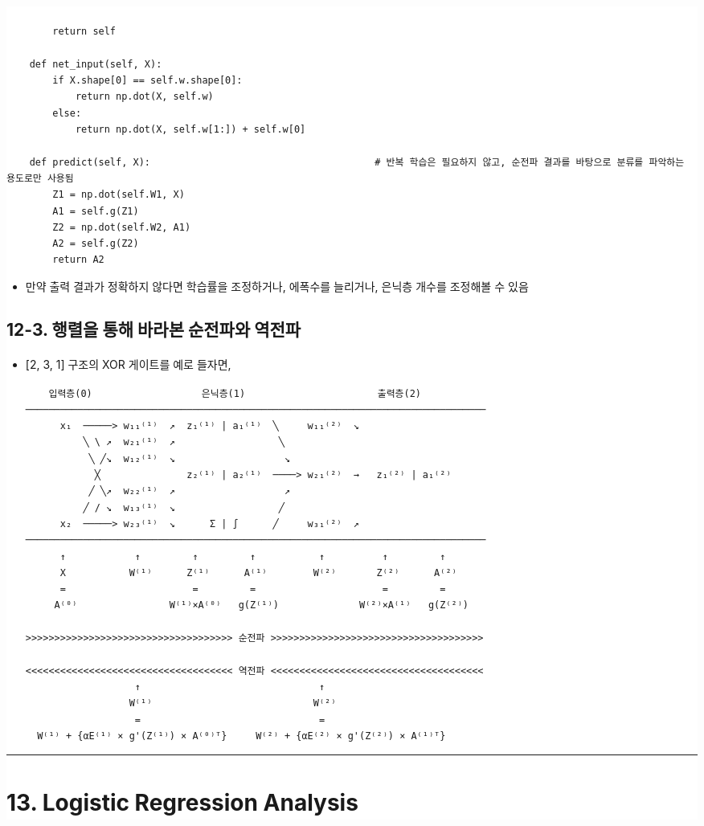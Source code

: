 ```
            
        return self
    
    def net_input(self, X):
        if X.shape[0] == self.w.shape[0]: 
            return np.dot(X, self.w)
        else:
            return np.dot(X, self.w[1:]) + self.w[0]
        
    def predict(self, X):                                       # 반복 학습은 필요하지 않고, 순전파 결과를 바탕으로 분류를 파악하는 용도로만 사용됨
        Z1 = np.dot(self.W1, X)
        A1 = self.g(Z1)
        Z2 = np.dot(self.W2, A1)
        A2 = self.g(Z2)
        return A2
```
- 만약 출력 결과가 정확하지 않다면 학습률을 조정하거나, 에폭수를 늘리거나, 은닉층 개수를 조정해볼 수 있음


## 12-3. 행렬을 통해 바라본 순전파와 역전파
- [2, 3, 1] 구조의 XOR 게이트를 예로 들자면,
    ```
        입력층(0)                   은닉층(1)                       출력층(2)
    ────────────────────────────────────────────────────────────────────────────────
          x₁  ─────> w₁₁⁽¹⁾  ↗  z₁⁽¹⁾ | a₁⁽¹⁾  ╲     w₁₁⁽²⁾  ↘
              ╲ \ ↗  w₂₁⁽¹⁾  ↗                  ╲      
               ╲ ╱↘  w₁₂⁽¹⁾  ↘                   ↘   
                ╳               z₂⁽¹⁾ | a₂⁽¹⁾  ────> w₂₁⁽²⁾  →   z₁⁽²⁾ | a₁⁽²⁾
               ╱ ╲↗  w₂₂⁽¹⁾  ↗                   ↗          
              ╱ / ↘  w₁₃⁽¹⁾  ↘                  ╱      
          x₂  ─────> w₂₃⁽¹⁾  ↘      Σ | ∫      ╱     w₃₁⁽²⁾  ↗
    ────────────────────────────────────────────────────────────────────────────────
          ↑            ↑         ↑         ↑           ↑          ↑         ↑   
          X           W⁽¹⁾      Z⁽¹⁾      A⁽¹⁾        W⁽²⁾       Z⁽²⁾      A⁽²⁾
          =                      =         =                      =         =
         A⁽⁰⁾                W⁽¹⁾×A⁽⁰⁾   g(Z⁽¹⁾)              W⁽²⁾×A⁽¹⁾   g(Z⁽²⁾)

    >>>>>>>>>>>>>>>>>>>>>>>>>>>>>>>>>>>> 순전파 >>>>>>>>>>>>>>>>>>>>>>>>>>>>>>>>>>>>>

    <<<<<<<<<<<<<<<<<<<<<<<<<<<<<<<<<<<< 역전파 <<<<<<<<<<<<<<<<<<<<<<<<<<<<<<<<<<<<<
                       ↑                               ↑
                      W⁽¹⁾                            W⁽²⁾
                       =                               =
      W⁽¹⁾ + {αE⁽¹⁾ × g'(Z⁽¹⁾) × A⁽⁰⁾ᵀ}     W⁽²⁾ + {αE⁽²⁾ × g'(Z⁽²⁾) × A⁽¹⁾ᵀ}
    ```

---

# 13. Logistic Regression Analysis
